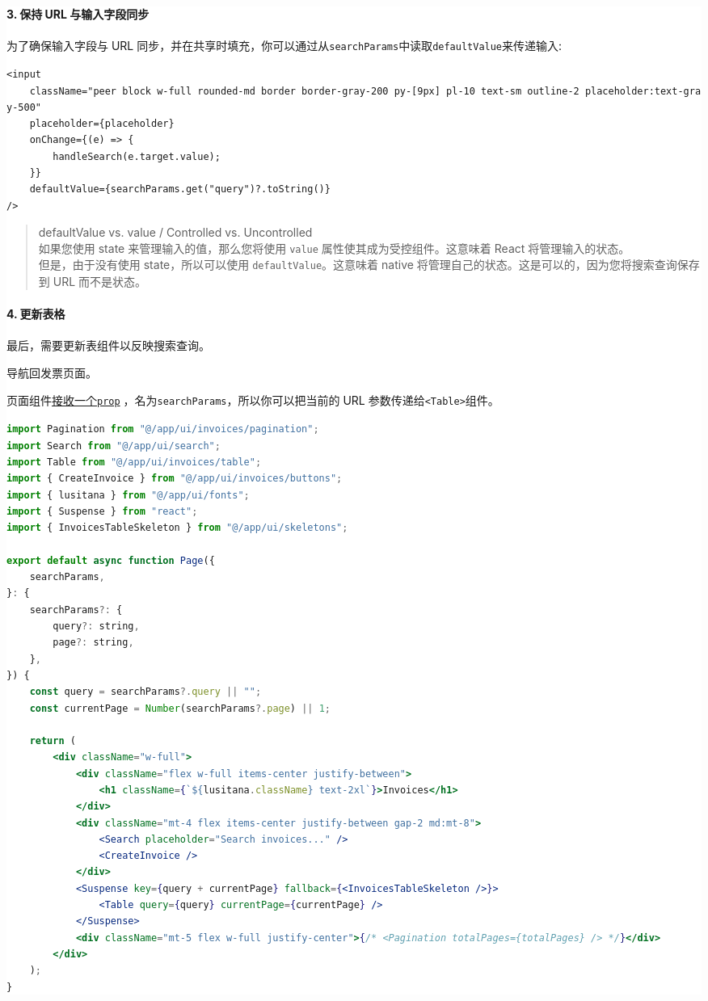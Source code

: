 #### 3. 保持 URL 与输入字段同步

为了确保输入字段与 URL 同步，并在共享时填充，你可以通过从`searchParams`中读取`defaultValue`来传递输入:

```tsx
<input
    className="peer block w-full rounded-md border border-gray-200 py-[9px] pl-10 text-sm outline-2 placeholder:text-gray-500"
    placeholder={placeholder}
    onChange={(e) => {
        handleSearch(e.target.value);
    }}
    defaultValue={searchParams.get("query")?.toString()}
/>
```

> defaultValue vs. value / Controlled vs. Uncontrolled \
> 如果您使用 state 来管理输入的值，那么您将使用 `value` 属性使其成为受控组件。这意味着 React 将管理输入的状态。 \
> 但是，由于没有使用 state，所以可以使用 `defaultValue`。这意味着 native 将管理自己的状态。这是可以的，因为您将搜索查询保存到 URL 而不是状态。

#### 4. 更新表格

最后，需要更新表组件以反映搜索查询。

导航回发票页面。

页面组件[接收一个`prop`](https://nextjs.org/docs/app/api-reference/file-conventions/page) ，名为`searchParams`，所以你可以把当前的 URL 参数传递给`<Table>`组件。

```jsx
import Pagination from "@/app/ui/invoices/pagination";
import Search from "@/app/ui/search";
import Table from "@/app/ui/invoices/table";
import { CreateInvoice } from "@/app/ui/invoices/buttons";
import { lusitana } from "@/app/ui/fonts";
import { Suspense } from "react";
import { InvoicesTableSkeleton } from "@/app/ui/skeletons";

export default async function Page({
    searchParams,
}: {
    searchParams?: {
        query?: string,
        page?: string,
    },
}) {
    const query = searchParams?.query || "";
    const currentPage = Number(searchParams?.page) || 1;

    return (
        <div className="w-full">
            <div className="flex w-full items-center justify-between">
                <h1 className={`${lusitana.className} text-2xl`}>Invoices</h1>
            </div>
            <div className="mt-4 flex items-center justify-between gap-2 md:mt-8">
                <Search placeholder="Search invoices..." />
                <CreateInvoice />
            </div>
            <Suspense key={query + currentPage} fallback={<InvoicesTableSkeleton />}>
                <Table query={query} currentPage={currentPage} />
            </Suspense>
            <div className="mt-5 flex w-full justify-center">{/* <Pagination totalPages={totalPages} /> */}</div>
        </div>
    );
}
```
